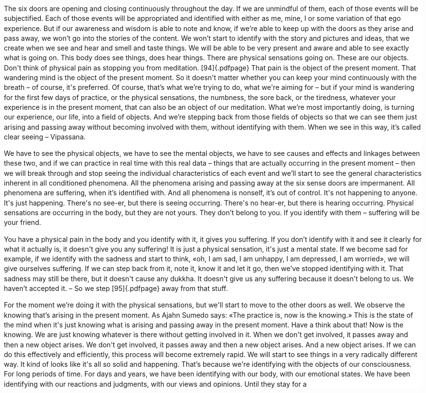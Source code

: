 The  six  doors  are  opening  and  closing  continuously  throughout  the 
day. If we are unmindful of them, each of those events will be subjectified. 
Each of those events will be appropriated and identified with either as me, 
mine, I or some variation of that ego experience. But if our awareness and 
wisdom is able to note and know, if we’re able to keep up with the doors 
as they arise and pass away, we won’t go into the stories of the content. We 
won’t start to identify with the story and pictures and ideas, that we create 
when we see and hear and smell and taste things. We will be able to be very 
present and aware and able to see exactly what is going on. This body does 
see things, does hear things. There are physical sensations going on. These 
are our objects. Don't think of physical pain as stopping you from meditation. [94]{.pdfpage}  That pain is the object of the present moment. That wandering mind is 
the object of the present moment. So it doesn't matter whether you can keep 
your mind continuously with the breath – of course, it's preferred. Of course, 
that’s what we’re trying to do, what we're aiming for – but if your mind is 
wandering for the first few days of practice, or the physical sensations, the 
numbness, the sore back, or the tiredness, whatever your experience is in the 
present moment, that can also be an object of our meditation. What we’re 
most  importantly  doing,  is  turning  our  experience,  our  life,  into  a  field  of 
objects. And  we’re  stepping  back  from  those  fields  of  objects  so  that  we 
can see them just arising and passing away without becoming involved with 
them, without identifying with them. When we see in this way, it’s called 
clear seeing – Vipassana.

We have to see the physical objects, we have to see the mental objects, 
we have to see causes and effects and linkages between these two, and if we 
can practice in real time with this real data – things that are actually occurring  in  the  present  moment  –  then  we  will  break  through  and  stop  seeing 
the individual characteristics of each event and we’ll start to see the general 
characteristics  inherent  in  all  conditioned  phenomena. All  the  phenomena 
arising and passing away at the six sense doors are impermanent. All phenomena are suffering, when it’s identified with. And all phenomena is nonself,  it’s  out  of  control.  It's  not  happening  to  anyone.  It's  just  happening. 
There's no see-er, but there is seeing occurring. There's no hear-er, but there 
is hearing occurring. Physical sensations are occurring in the body, but they 
are not yours. They don't belong to you. If you identify with them – suffering 
will be your friend.

You have a physical pain in the body and you identify with it, it gives 
you suffering. If you don’t identify with it and see it clearly for what it actually is, it doesn't give you any suffering! It is just a physical sensation, it's 
just a mental state. If we become sad for example, if we identify with the 
sadness and start to think, «oh, I am sad, I am unhappy, I am depressed, I am 
worried», we will give ourselves suffering. If we can step back from it, note 
it, know it and let it go, then we’ve stopped identifying with it. That sadness 
may still be there, but it doesn't cause any dukkha. It doesn't give us any suffering because it doesn't belong to us. We haven’t accepted it. – So we step 
 [95]{.pdfpage}  away from that stuff.

For the moment we’re doing it with the physical sensations, but we'll 
start to move to the other doors as well. We observe the knowing that’s arising in the present moment. As Ajahn Sumedo says: «The practice is, now is 
the knowing.» This is the state of the mind when it's just knowing what is 
arising and passing away in the present moment. Have a think about that! 
Now is the knowing. We are just knowing whatever is there without getting 
involved in it. When we don't get involved, it passes away and then a new 
object arises. We don't get involved, it passes away and then a new object 
arises. And a new object arises. If we can do this effectively and efficiently, 
this  process  will  become  extremely  rapid. We  will  start  to  see  things  in  a 
very radically different way. It kind of looks like it's all so solid and happening. That’s because we're identifying with the objects of our consciousness. For long periods of time. For days and years, we have been identifying 
with our body, with our emotional states. We have been identifying with our 
reactions and judgments, with our views and opinions. Until they stay for a 